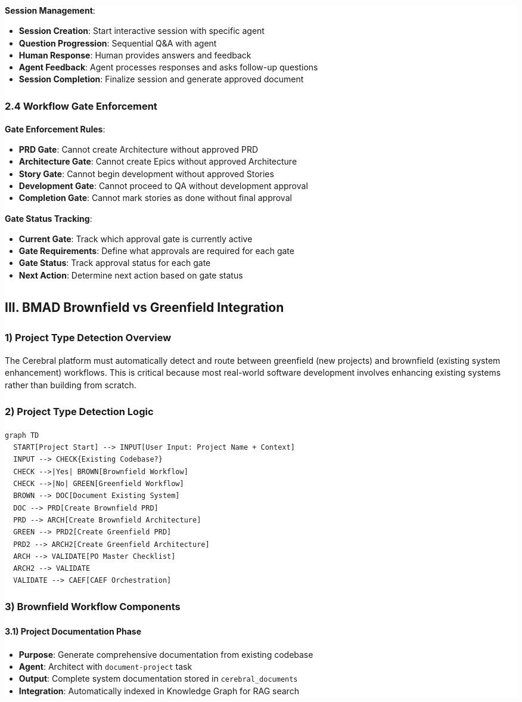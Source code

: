 **Session Management**:
- **Session Creation**: Start interactive session with specific agent
- **Question Progression**: Sequential Q&A with agent
- **Human Response**: Human provides answers and feedback
- **Agent Feedback**: Agent processes responses and asks follow-up questions
- **Session Completion**: Finalize session and generate approved document

### 2.4 Workflow Gate Enforcement

**Gate Enforcement Rules**:
- **PRD Gate**: Cannot create Architecture without approved PRD
- **Architecture Gate**: Cannot create Epics without approved Architecture
- **Story Gate**: Cannot begin development without approved Stories
- **Development Gate**: Cannot proceed to QA without development approval
- **Completion Gate**: Cannot mark stories as done without final approval

**Gate Status Tracking**:
- **Current Gate**: Track which approval gate is currently active
- **Gate Requirements**: Define what approvals are required for each gate
- **Gate Status**: Track approval status for each gate
- **Next Action**: Determine next action based on gate status

## III. BMAD Brownfield vs Greenfield Integration

### 1) Project Type Detection Overview
The Cerebral platform must automatically detect and route between greenfield (new projects) and brownfield (existing system enhancement) workflows. This is critical because most real-world software development involves enhancing existing systems rather than building from scratch.

### 2) Project Type Detection Logic
```mermaid
graph TD
  START[Project Start] --> INPUT[User Input: Project Name + Context]
  INPUT --> CHECK{Existing Codebase?}
  CHECK -->|Yes| BROWN[Brownfield Workflow]
  CHECK -->|No| GREEN[Greenfield Workflow]
  BROWN --> DOC[Document Existing System]
  DOC --> PRD[Create Brownfield PRD]
  PRD --> ARCH[Create Brownfield Architecture]
  GREEN --> PRD2[Create Greenfield PRD]
  PRD2 --> ARCH2[Create Greenfield Architecture]
  ARCH --> VALIDATE[PO Master Checklist]
  ARCH2 --> VALIDATE
  VALIDATE --> CAEF[CAEF Orchestration]
```

### 3) Brownfield Workflow Components

#### 3.1) Project Documentation Phase
- **Purpose**: Generate comprehensive documentation from existing codebase
- **Agent**: Architect with `document-project` task
- **Output**: Complete system documentation stored in `cerebral_documents`
- **Integration**: Automatically indexed in Knowledge Graph for RAG search
